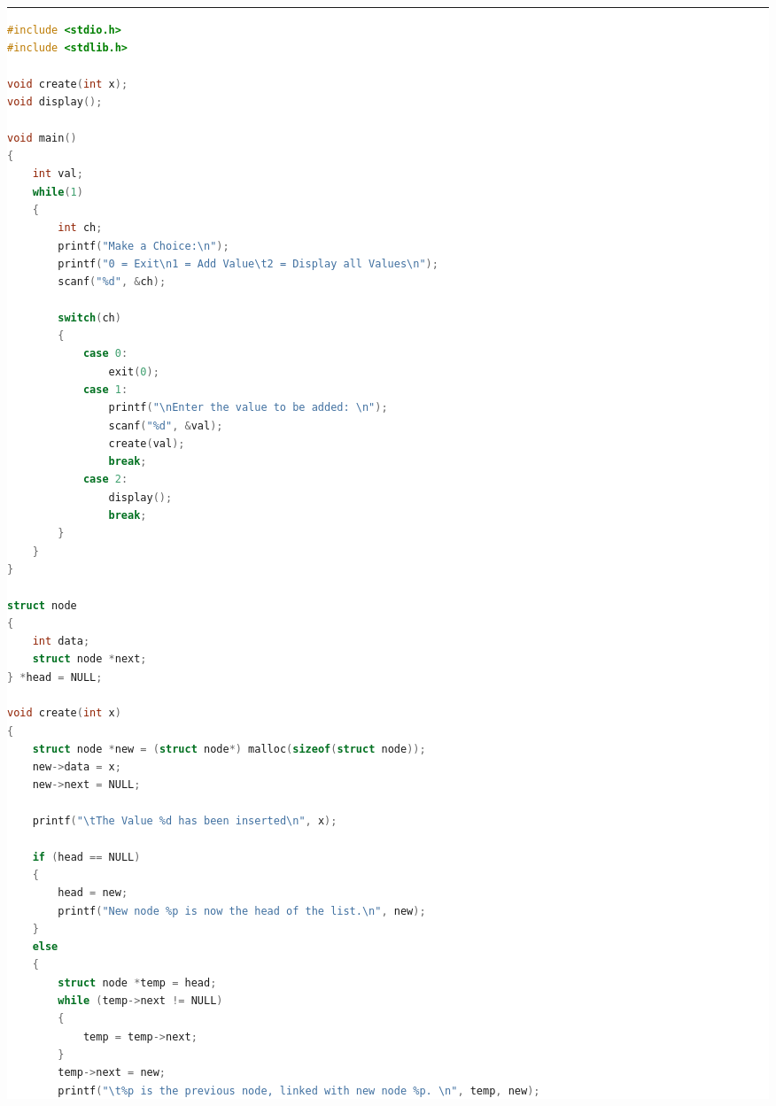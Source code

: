 
___


```c
#include <stdio.h>
#include <stdlib.h>

void create(int x);
void display();

void main()
{
    int val;
    while(1)
    {
        int ch;
        printf("Make a Choice:\n");
        printf("0 = Exit\n1 = Add Value\t2 = Display all Values\n");
        scanf("%d", &ch);
        
        switch(ch)
        {
            case 0:
                exit(0);
            case 1:
                printf("\nEnter the value to be added: \n");
                scanf("%d", &val);
                create(val);
                break;
            case 2:
                display();
                break;
        }
    }
}

struct node
{
    int data;
    struct node *next;
} *head = NULL;

void create(int x)
{
    struct node *new = (struct node*) malloc(sizeof(struct node));
    new->data = x;
    new->next = NULL;

    printf("\tThe Value %d has been inserted\n", x);

    if (head == NULL)
    {
        head = new;
        printf("New node %p is now the head of the list.\n", new);
    }
    else
    {
        struct node *temp = head;
        while (temp->next != NULL)
        {
            temp = temp->next;
        }
        temp->next = new;
        printf("\t%p is the previous node, linked with new node %p. \n", temp, new);
```